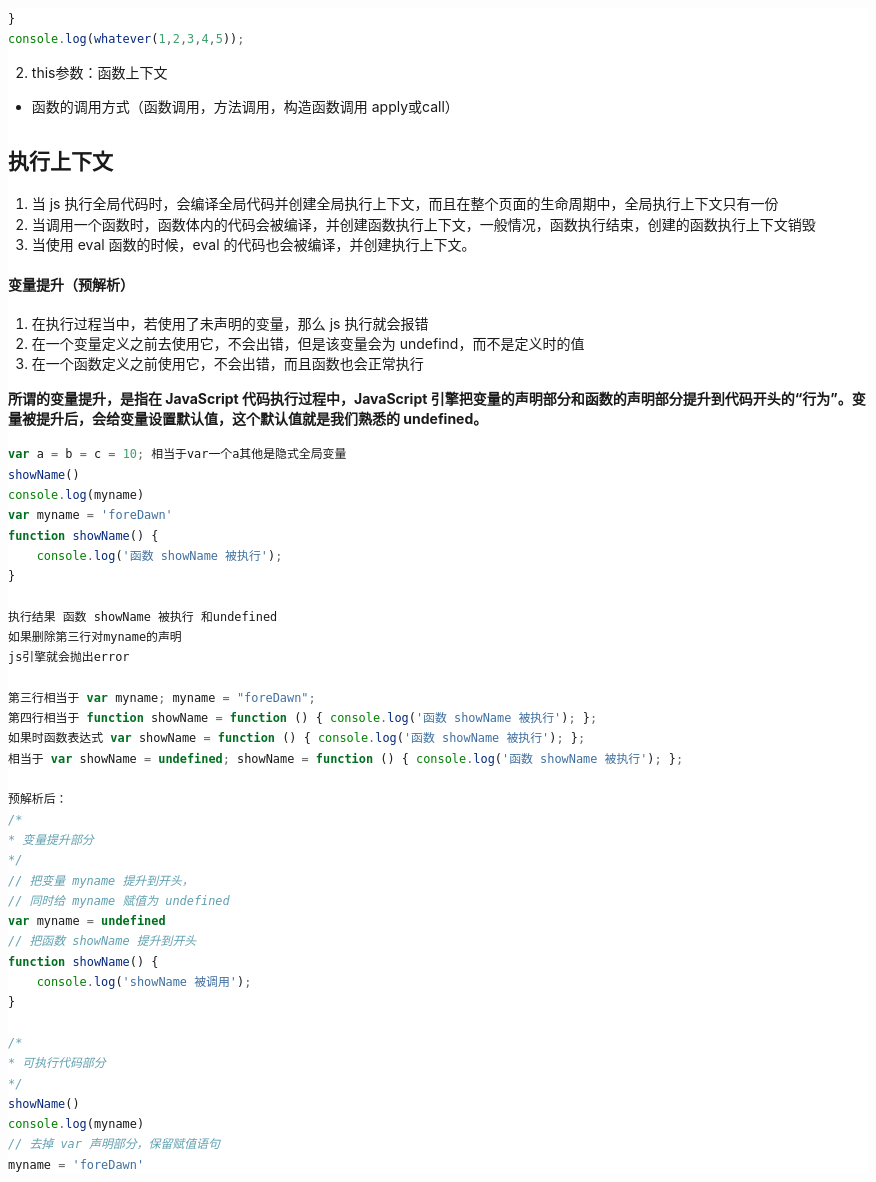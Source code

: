 ```javascript
}
console.log(whatever(1,2,3,4,5));
```
2. this参数：函数上下文
  - 函数的调用方式（函数调用，方法调用，构造函数调用 apply或call）


## 执行上下文

1. 当 js 执行全局代码时，会编译全局代码并创建全局执行上下文，而且在整个页面的生命周期中，全局执行上下文只有一份
2. 当调用一个函数时，函数体内的代码会被编译，并创建函数执行上下文，一般情况，函数执行结束，创建的函数执行上下文销毁
3. 当使用 eval 函数的时候，eval 的代码也会被编译，并创建执行上下文。

#### 变量提升（预解析）

1. 在执行过程当中，若使用了未声明的变量，那么 js 执行就会报错
2. 在一个变量定义之前去使用它，不会出错，但是该变量会为 undefind，而不是定义时的值
3. 在一个函数定义之前使用它，不会出错，而且函数也会正常执行

**所谓的变量提升，是指在 JavaScript 代码执行过程中，JavaScript 引擎把变量的声明部分和函数的声明部分提升到代码开头的“行为”。变量被提升后，会给变量设置默认值，这个默认值就是我们熟悉的 undefined。**

```javascript
var a = b = c = 10; 相当于var一个a其他是隐式全局变量
showName()
console.log(myname)
var myname = 'foreDawn'
function showName() {
    console.log('函数 showName 被执行');
}

执行结果 函数 showName 被执行 和undefined
如果删除第三行对myname的声明
js引擎就会抛出error

第三行相当于 var myname; myname = "foreDawn";
第四行相当于 function showName = function () { console.log('函数 showName 被执行'); };
如果时函数表达式 var showName = function () { console.log('函数 showName 被执行'); };
相当于 var showName = undefined; showName = function () { console.log('函数 showName 被执行'); };

预解析后：
/*
* 变量提升部分
*/
// 把变量 myname 提升到开头，
// 同时给 myname 赋值为 undefined
var myname = undefined
// 把函数 showName 提升到开头
function showName() {
    console.log('showName 被调用');
}

/*
* 可执行代码部分
*/
showName()
console.log(myname)
// 去掉 var 声明部分，保留赋值语句
myname = 'foreDawn'
```
